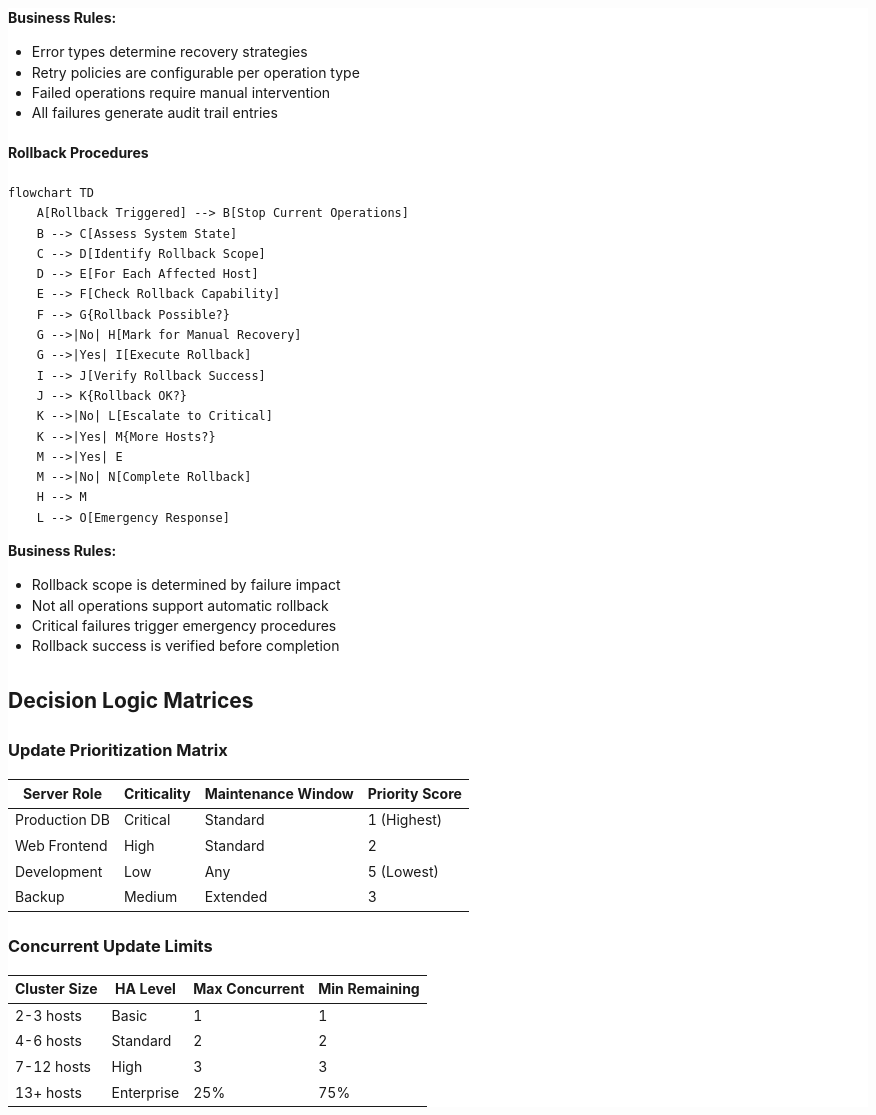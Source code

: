 **Business Rules:**
- Error types determine recovery strategies
- Retry policies are configurable per operation type
- Failed operations require manual intervention
- All failures generate audit trail entries

#### Rollback Procedures
```mermaid
flowchart TD
    A[Rollback Triggered] --> B[Stop Current Operations]
    B --> C[Assess System State]
    C --> D[Identify Rollback Scope]
    D --> E[For Each Affected Host]
    E --> F[Check Rollback Capability]
    F --> G{Rollback Possible?}
    G -->|No| H[Mark for Manual Recovery]
    G -->|Yes| I[Execute Rollback]
    I --> J[Verify Rollback Success]
    J --> K{Rollback OK?}
    K -->|No| L[Escalate to Critical]
    K -->|Yes| M{More Hosts?}
    M -->|Yes| E
    M -->|No| N[Complete Rollback]
    H --> M
    L --> O[Emergency Response]
```

**Business Rules:**
- Rollback scope is determined by failure impact
- Not all operations support automatic rollback
- Critical failures trigger emergency procedures
- Rollback success is verified before completion

## Decision Logic Matrices

### Update Prioritization Matrix

| Server Role | Criticality | Maintenance Window | Priority Score |
|-------------|-------------|-------------------|----------------|
| Production DB | Critical | Standard | 1 (Highest) |
| Web Frontend | High | Standard | 2 |
| Development | Low | Any | 5 (Lowest) |
| Backup | Medium | Extended | 3 |

### Concurrent Update Limits

| Cluster Size | HA Level | Max Concurrent | Min Remaining |
|--------------|----------|----------------|---------------|
| 2-3 hosts | Basic | 1 | 1 |
| 4-6 hosts | Standard | 2 | 2 |
| 7-12 hosts | High | 3 | 3 |
| 13+ hosts | Enterprise | 25% | 75% |
